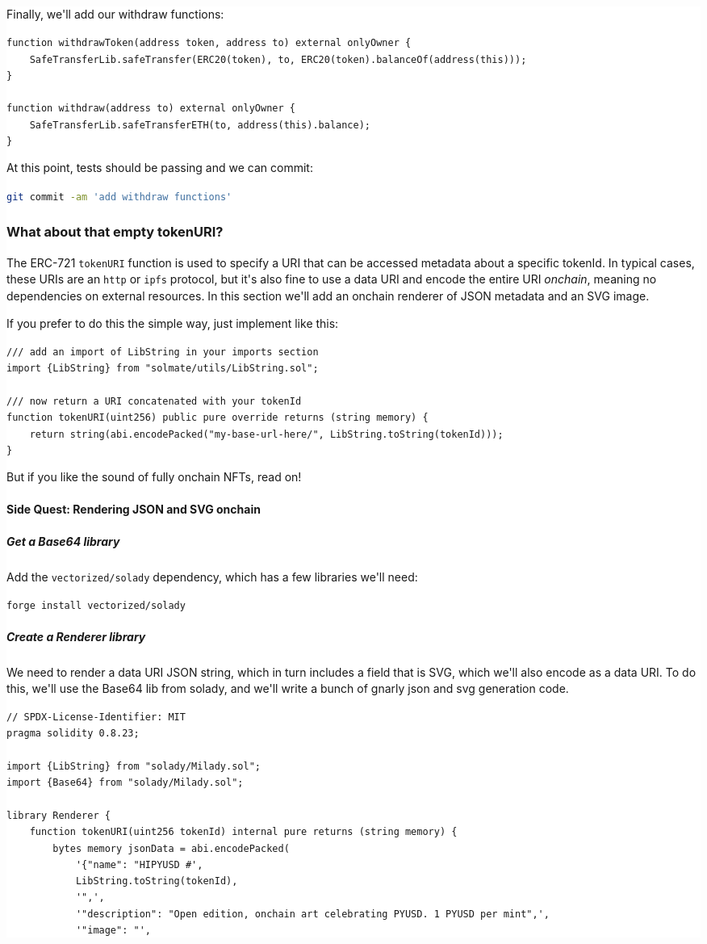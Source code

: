 Finally, we'll add our withdraw functions:

```solidity
function withdrawToken(address token, address to) external onlyOwner {
    SafeTransferLib.safeTransfer(ERC20(token), to, ERC20(token).balanceOf(address(this)));
}

function withdraw(address to) external onlyOwner {
    SafeTransferLib.safeTransferETH(to, address(this).balance);
}
```

At this point, tests should be passing and we can commit:

```bash
git commit -am 'add withdraw functions'
```

### What about that empty tokenURI?

The ERC-721 `tokenURI` function is used to specify a URI that can be accessed metadata about a specific tokenId. In typical cases, these URIs are an `http` or `ipfs` protocol, but it's also fine to use a data URI and encode the entire URI _onchain_, meaning no dependencies on external resources. In this section we'll add an onchain renderer of JSON metadata and an SVG image.

If you prefer to do this the simple way, just implement like this:

```
/// add an import of LibString in your imports section
import {LibString} from "solmate/utils/LibString.sol";

/// now return a URI concatenated with your tokenId
function tokenURI(uint256) public pure override returns (string memory) {
    return string(abi.encodePacked("my-base-url-here/", LibString.toString(tokenId)));
}
```

But if you like the sound of fully onchain NFTs, read on!

#### Side Quest: Rendering JSON and SVG onchain

##### Get a Base64 library

Add the `vectorized/solady` dependency, which has a few libraries we'll need:

```bash
forge install vectorized/solady
```

##### Create a Renderer library

We need to render a data URI JSON string, which in turn includes a field that is SVG, which we'll also encode as a data URI. To do this, we'll use the Base64 lib from solady, and we'll write a bunch of gnarly json and svg generation code.

```solidity
// SPDX-License-Identifier: MIT
pragma solidity 0.8.23;

import {LibString} from "solady/Milady.sol";
import {Base64} from "solady/Milady.sol";

library Renderer {
    function tokenURI(uint256 tokenId) internal pure returns (string memory) {
        bytes memory jsonData = abi.encodePacked(
            '{"name": "HIPYUSD #',
            LibString.toString(tokenId),
            '",',
            '"description": "Open edition, onchain art celebrating PYUSD. 1 PYUSD per mint",',
            '"image": "',
```